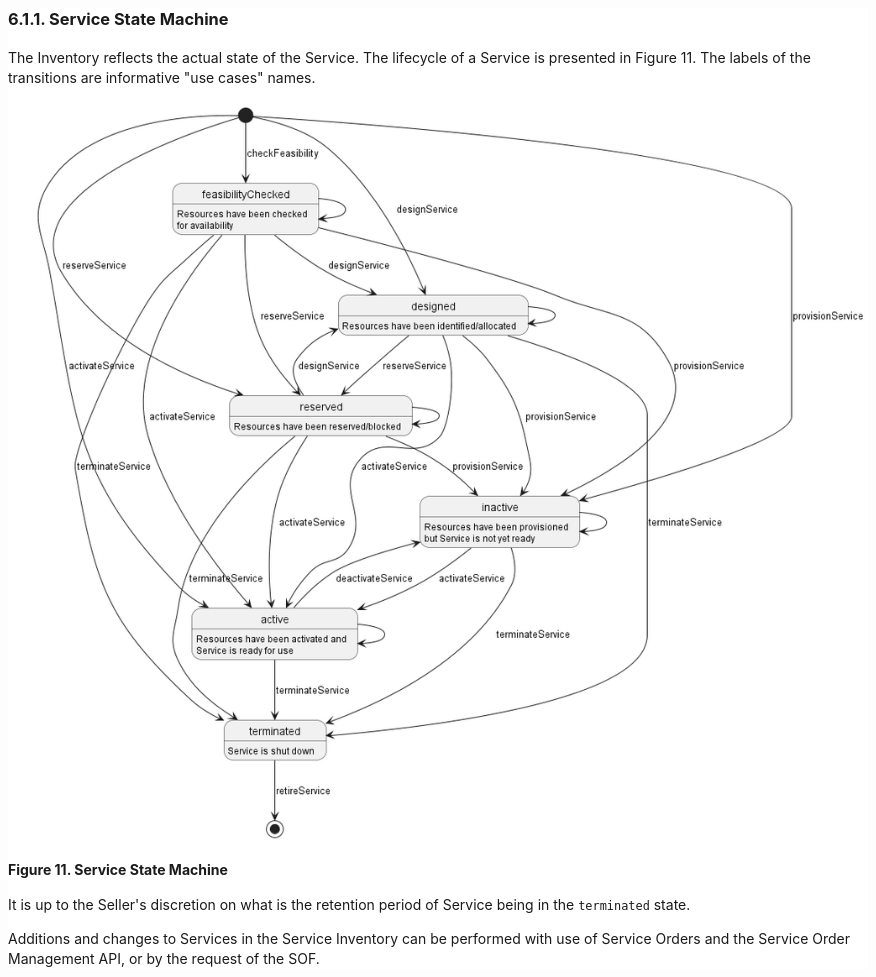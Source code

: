 ### 6.1.1. Service State Machine

The Inventory reflects the actual state of the Service. The lifecycle of a
Service is presented in Figure 11. The labels of the transitions are
informative "use cases" names.

![Figure 11:](media/serviceState.png)

**Figure 11. Service State Machine**

It is up to the Seller's discretion on what is the retention period of Service
being in the `terminated` state.

Additions and changes to Services in the Service Inventory can be performed
with use of Service Orders and the Service Order Management API, or by the
request of the SOF.
